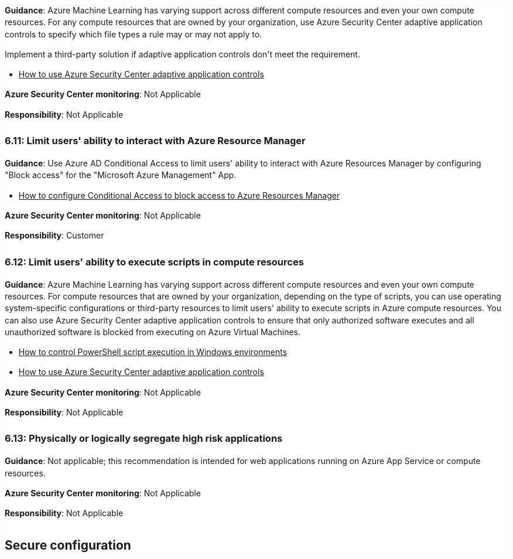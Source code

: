 **Guidance**: Azure Machine Learning has varying support across different compute resources and even your own compute resources. For any compute resources that are owned by your organization, use Azure Security Center adaptive application controls to specify which file types a rule may or may not apply to.

Implement a third-party solution if adaptive application controls don't meet the requirement.

- [How to use Azure Security Center adaptive application controls](../security-center/security-center-adaptive-application.md)

**Azure Security Center monitoring**: Not Applicable

**Responsibility**: Not Applicable

### 6.11: Limit users' ability to interact with Azure Resource Manager

**Guidance**: Use Azure AD Conditional Access to limit users' ability to interact with Azure Resources Manager by configuring "Block access" for the "Microsoft Azure Management" App.
 
- [How to configure Conditional Access to block access to Azure Resources Manager](../role-based-access-control/conditional-access-azure-management.md)

**Azure Security Center monitoring**: Not Applicable

**Responsibility**: Customer

### 6.12: Limit users' ability to execute scripts in compute resources

**Guidance**: Azure Machine Learning has varying support across different compute resources and even your own compute resources. For compute resources that are owned by your organization, depending on the type of scripts, you can use operating system-specific configurations or third-party resources to limit users' ability to execute scripts in Azure compute resources.  You can also use Azure Security Center adaptive application controls to ensure that only authorized software executes and all unauthorized software is blocked from executing on Azure Virtual Machines.

- [How to control PowerShell script execution in Windows environments](https://docs.microsoft.com/powershell/module/microsoft.powershell.security/set-executionpolicy?view=powershell-6)

- [How to use Azure Security Center adaptive application controls](../security-center/security-center-adaptive-application.md)

**Azure Security Center monitoring**: Not Applicable

**Responsibility**: Not Applicable

### 6.13: Physically or logically segregate high risk applications

**Guidance**: Not applicable; this recommendation is intended for web applications running on Azure App Service or compute resources.

**Azure Security Center monitoring**: Not Applicable

**Responsibility**: Not Applicable

## Secure configuration
